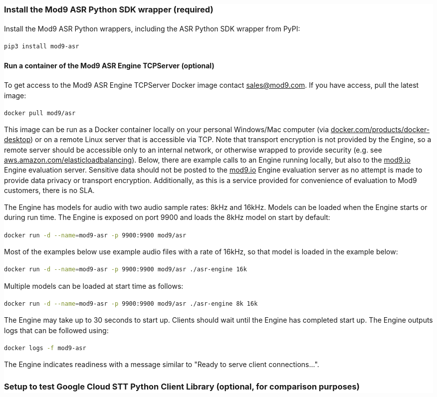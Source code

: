 ### Install the Mod9 ASR Python SDK wrapper (required)
Install the Mod9 ASR Python wrappers, including the ASR Python SDK wrapper from PyPI:
```bash
pip3 install mod9-asr
```

#### Run a container of the Mod9 ASR Engine TCPServer (optional)
To get access to the Mod9 ASR Engine TCPServer Docker image contact sales@mod9.com.
If you have access, pull the latest image:
```bash
docker pull mod9/asr
```
This image can be run as a Docker container locally on your personal Windows/Mac computer
(via [docker.com/products/docker-desktop](https://www.docker.com/products/docker-desktop))
or on a remote Linux server that is accessible via TCP.
Note that transport encryption is not provided by the Engine, so
a remote server should be accessible only to an internal network,
or otherwise wrapped to provide security (e.g. see
[aws.amazon.com/elasticloadbalancing](https://aws.amazon.com/elasticloadbalancing)).
Below, there are example calls to an Engine running locally,
but also to the [mod9.io](http://mod9.io) Engine evaluation server.
Sensitive data should not be posted to the [mod9.io](http://mod9.io)
Engine evaluation server as no attempt is made to provide data
privacy or transport encryption.
Additionally, as this is a service provided for convenience
of evaluation to Mod9 customers, there is no SLA.

The Engine has models for audio with two audio sample rates: 8kHz and 16kHz.
Models can be loaded when the Engine starts or during run time.
The Engine is exposed on port 9900 and loads the 8kHz model on start by default:
```bash
docker run -d --name=mod9-asr -p 9900:9900 mod9/asr
```
Most of the examples below use example audio files with a rate of 16kHz,
so that model is loaded in the example below:
```bash
docker run -d --name=mod9-asr -p 9900:9900 mod9/asr ./asr-engine 16k
```
Multiple models can be loaded at start time as follows:
```bash
docker run -d --name=mod9-asr -p 9900:9900 mod9/asr ./asr-engine 8k 16k
```

The Engine may take up to 30 seconds to start up.
Clients should wait until the Engine has completed start up.
The Engine outputs logs that can be followed using:
```bash
docker logs -f mod9-asr
```
The Engine indicates readiness with a message similar to
"Ready to serve client connections...".

### Setup to test Google Cloud STT Python Client Library (optional, for comparison purposes)
